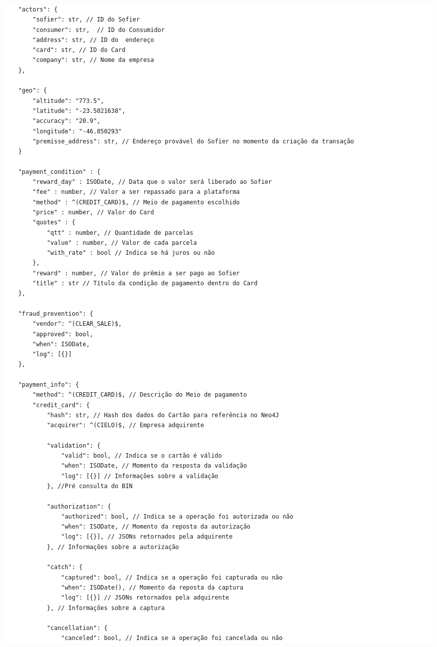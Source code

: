 ```
    "actors": {
        "sofier": str, // ID do Sofier
        "consumer": str,  // ID do Consumidor
        "address": str, // ID do  endereço
        "card": str, // ID do Card
        "company": str, // Nome da empresa
    },
    
    "geo": {
        "altitude": "773.5", 
        "latitude": "-23.5021638",
        "accuracy": "20.9",
        "longitude": "-46.850293"
        "premisse_address": str, // Endereço provável do Sofier no momento da criação da transação
    }
    
    "payment_condition" : {
        "reward_day" : ISODate, // Data que o valor será liberado ao Sofier
        "fee" : number, // Valor a ser repassado para a plataforma
        "method" : ^(CREDIT_CARD)$, // Meio de pagamento escolhido
        "price" : number, // Valor do Card 
        "quotes" : {
            "qtt" : number, // Quantidade de parcelas
            "value" : number, // Valor de cada parcela
            "with_rate" : bool // Indica se há juros ou não
        }, 
        "reward" : number, // Valor do prêmio a ser pago ao Sofier
        "title" : str // Título da condição de pagamento dentro do Card
    },    
    
    "fraud_prevention": {
        "vendor": ^(CLEAR_SALE)$,
        "approved": bool,
        "when": ISODate,
        "log": [{}]
    }, 

    "payment_info": {
        "method": ^(CREDIT_CARD)$, // Descrição do Meio de pagamento
        "credit_card": {
            "hash": str, // Hash dos dados do Cartão para referência no Neo4J
            "acquirer": ^(CIELO)$, // Empresa adquirente
            
            "validation": {
                "valid": bool, // Indica se o cartão é válido
                "when": ISODate, // Momento da resposta da validação
                "log": [{}] // Informações sobre a validação
            }, //Pré consulta do BIN
            
            "authorization": {
                "authorized": bool, // Indica se a operação foi autorizada ou não
                "when": ISODate, // Momento da reposta da autorização
                "log": [{}], // JSONs retornados pela adquirente
            }, // Informações sobre a autorização
            
            "catch": {
                "captured": bool, // Indica se a operação foi capturada ou não
                "when": ISODate(), // Momento da reposta da captura
                "log": [{}] // JSONs retornados pela adquirente
            }, // Informações sobre a captura
            
            "cancellation": {
                "canceled": bool, // Indica se a operação foi cancelada ou não
```
